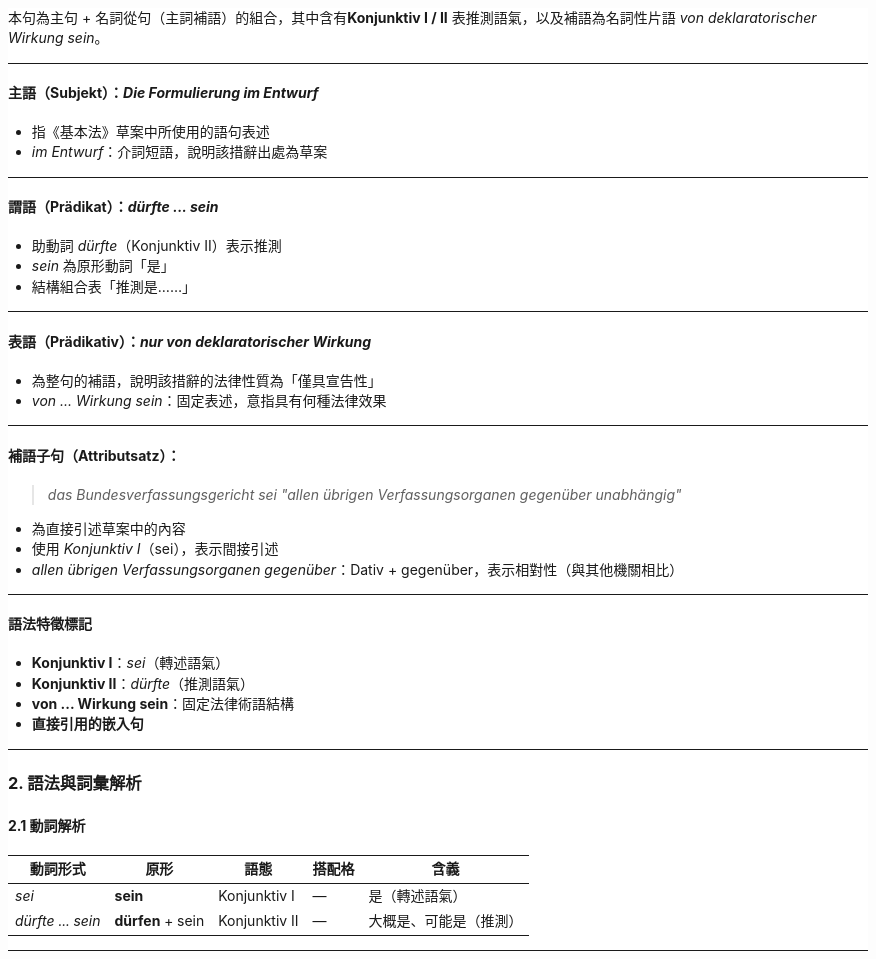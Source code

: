 本句為主句 + 名詞從句（主詞補語）的組合，其中含有**Konjunktiv I / II** 表推測語氣，以及補語為名詞性片語 *von deklaratorischer Wirkung sein*。

---

#### **主語（Subjekt）**：*Die Formulierung im Entwurf*

- 指《基本法》草案中所使用的語句表述  
- *im Entwurf*：介詞短語，說明該措辭出處為草案

---

#### **謂語（Prädikat）**：*dürfte ... sein*

- 助動詞 *dürfte*（Konjunktiv II）表示推測  
- *sein* 為原形動詞「是」  
- 結構組合表「推測是……」

---

#### **表語（Prädikativ）**：*nur von deklaratorischer Wirkung*

- 為整句的補語，說明該措辭的法律性質為「僅具宣告性」  
- *von ... Wirkung sein*：固定表述，意指具有何種法律效果

---

#### **補語子句（Attributsatz）**：

> *das Bundesverfassungsgericht sei "allen übrigen Verfassungsorganen gegenüber unabhängig"*

- 為直接引述草案中的內容  
- 使用 *Konjunktiv I*（sei），表示間接引述  
- *allen übrigen Verfassungsorganen gegenüber*：Dativ + gegenüber，表示相對性（與其他機關相比）

---

#### **語法特徵標記**

- **Konjunktiv I**：*sei*（轉述語氣）
- **Konjunktiv II**：*dürfte*（推測語氣）
- **von ... Wirkung sein**：固定法律術語結構
- **直接引用的嵌入句**

---

### **2. 語法與詞彙解析**

#### **2.1 動詞解析**

| 動詞形式 | 原形 | 語態 | 搭配格 | 含義 |
|----------------------------|-----------|------------|------------|--------------------------|
| *sei* | **sein** | Konjunktiv I | — | 是（轉述語氣） |
| *dürfte ... sein* | **dürfen** + sein | Konjunktiv II | — | 大概是、可能是（推測） |

---